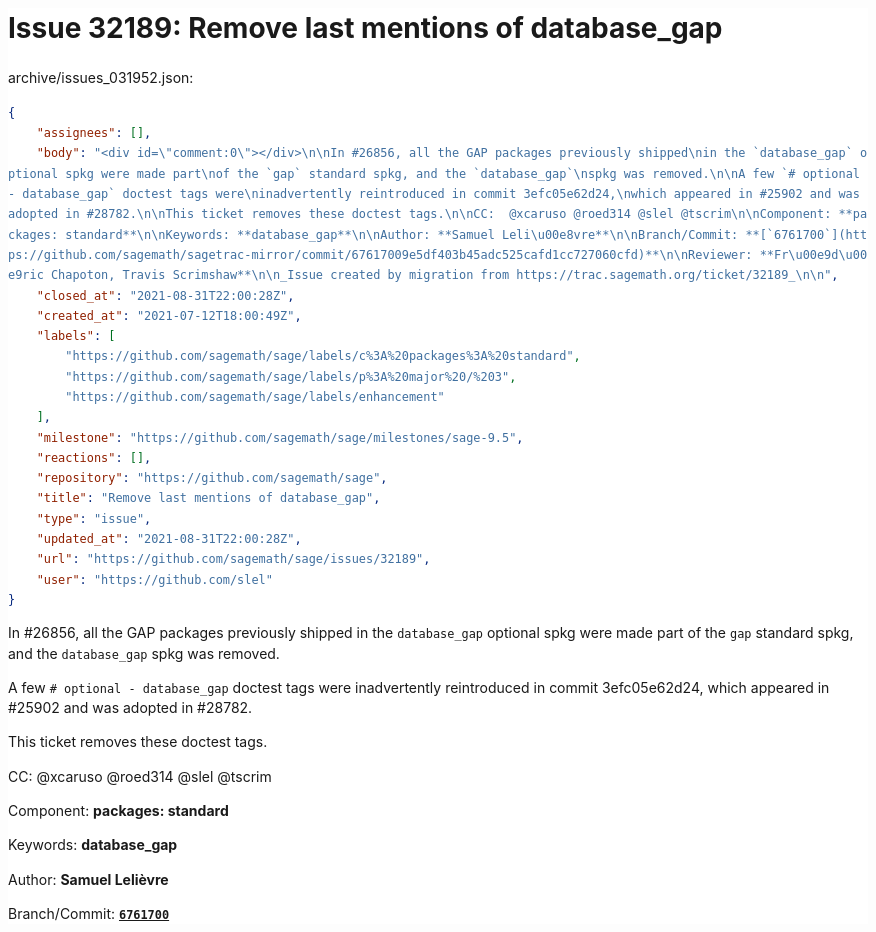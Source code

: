 # Issue 32189: Remove last mentions of database_gap

archive/issues_031952.json:
```json
{
    "assignees": [],
    "body": "<div id=\"comment:0\"></div>\n\nIn #26856, all the GAP packages previously shipped\nin the `database_gap` optional spkg were made part\nof the `gap` standard spkg, and the `database_gap`\nspkg was removed.\n\nA few `# optional - database_gap` doctest tags were\ninadvertently reintroduced in commit 3efc05e62d24,\nwhich appeared in #25902 and was adopted in #28782.\n\nThis ticket removes these doctest tags.\n\nCC:  @xcaruso @roed314 @slel @tscrim\n\nComponent: **packages: standard**\n\nKeywords: **database_gap**\n\nAuthor: **Samuel Leli\u00e8vre**\n\nBranch/Commit: **[`6761700`](https://github.com/sagemath/sagetrac-mirror/commit/67617009e5df403b45adc525cafd1cc727060cfd)**\n\nReviewer: **Fr\u00e9d\u00e9ric Chapoton, Travis Scrimshaw**\n\n_Issue created by migration from https://trac.sagemath.org/ticket/32189_\n\n",
    "closed_at": "2021-08-31T22:00:28Z",
    "created_at": "2021-07-12T18:00:49Z",
    "labels": [
        "https://github.com/sagemath/sage/labels/c%3A%20packages%3A%20standard",
        "https://github.com/sagemath/sage/labels/p%3A%20major%20/%203",
        "https://github.com/sagemath/sage/labels/enhancement"
    ],
    "milestone": "https://github.com/sagemath/sage/milestones/sage-9.5",
    "reactions": [],
    "repository": "https://github.com/sagemath/sage",
    "title": "Remove last mentions of database_gap",
    "type": "issue",
    "updated_at": "2021-08-31T22:00:28Z",
    "url": "https://github.com/sagemath/sage/issues/32189",
    "user": "https://github.com/slel"
}
```
<div id="comment:0"></div>

In #26856, all the GAP packages previously shipped
in the `database_gap` optional spkg were made part
of the `gap` standard spkg, and the `database_gap`
spkg was removed.

A few `# optional - database_gap` doctest tags were
inadvertently reintroduced in commit 3efc05e62d24,
which appeared in #25902 and was adopted in #28782.

This ticket removes these doctest tags.

CC:  @xcaruso @roed314 @slel @tscrim

Component: **packages: standard**

Keywords: **database_gap**

Author: **Samuel Lelièvre**

Branch/Commit: **[`6761700`](https://github.com/sagemath/sagetrac-mirror/commit/67617009e5df403b45adc525cafd1cc727060cfd)**
